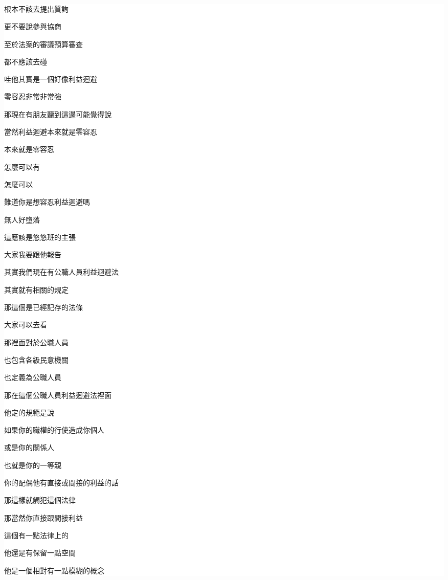根本不該去提出質詢

更不要說參與協商

至於法案的審議預算審查

都不應該去碰

哇他其實是一個好像利益迴避

零容忍非常非常強

那現在有朋友聽到這邊可能覺得說

當然利益迴避本來就是零容忍

本來就是零容忍

怎麼可以有

怎麼可以

難道你是想容忍利益迴避嗎

無人好墮落

這應該是悠悠班的主張

大家我要跟他報告

其實我們現在有公職人員利益迴避法

其實就有相關的規定

那這個是已經記存的法條

大家可以去看

那裡面對於公職人員

也包含各級民意機關

也定義為公職人員

那在這個公職人員利益迴避法裡面

他定的規範是說

如果你的職權的行使造成你個人

或是你的關係人

也就是你的一等親

你的配偶他有直接或間接的利益的話

那這樣就觸犯這個法律

那當然你直接跟間接利益

這個有一點法律上的

他還是有保留一點空間

他是一個相對有一點模糊的概念
